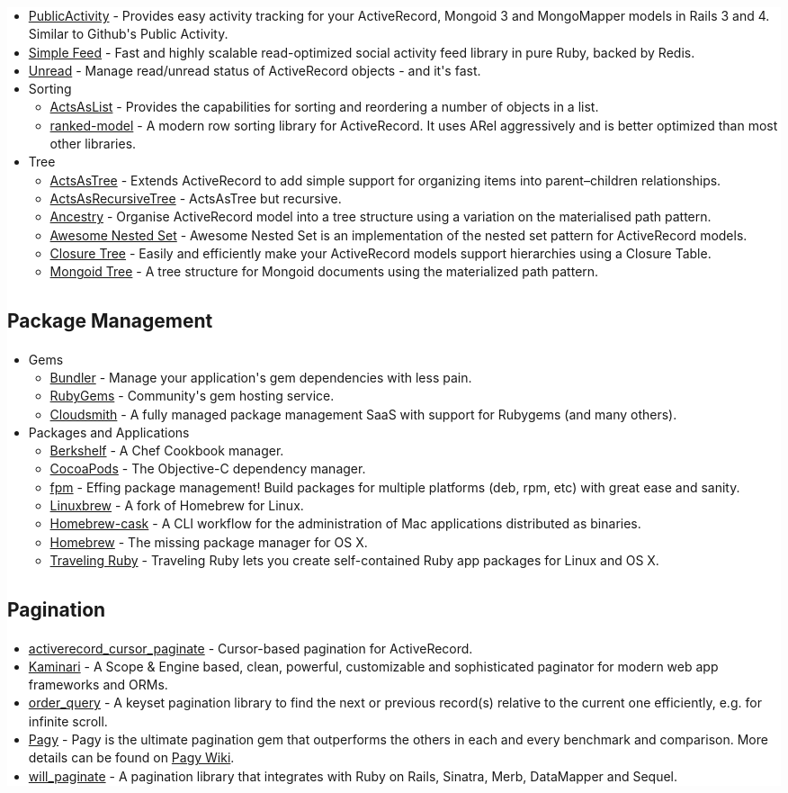   * [PublicActivity](https://github.com/chaps-io/public_activity) - Provides easy activity tracking for your ActiveRecord, Mongoid 3 and MongoMapper models in Rails 3 and 4. Similar to Github's Public Activity.
  * [Simple Feed](https://github.com/kigster/simple-feed) - Fast and highly scalable read-optimized social activity feed library in pure Ruby, backed by Redis.
  * [Unread](https://github.com/ledermann/unread) - Manage read/unread status of ActiveRecord objects - and it's fast.
* Sorting
  * [ActsAsList](https://github.com/swanandp/acts_as_list) - Provides the capabilities for sorting and reordering a number of objects in a list.
  * [ranked-model](https://github.com/mixonic/ranked-model) - A modern row sorting library for ActiveRecord. It uses ARel aggressively and is better optimized than most other libraries.
* Tree
  * [ActsAsTree](https://github.com/amerine/acts_as_tree) - Extends ActiveRecord to add simple support for organizing items into parent–children relationships.
  * [ActsAsRecursiveTree](https://github.com/1and1/acts_as_recursive_tree) - ActsAsTree but recursive.
  * [Ancestry](https://github.com/stefankroes/ancestry) - Organise ActiveRecord model into a tree structure using a variation on the materialised path pattern.
  * [Awesome Nested Set](https://github.com/collectiveidea/awesome_nested_set) - Awesome Nested Set is an implementation of the nested set pattern for ActiveRecord models.
  * [Closure Tree](https://github.com/mceachen/closure_tree) - Easily and efficiently make your ActiveRecord models support hierarchies using a Closure Table.
  * [Mongoid Tree](https://github.com/benedikt/mongoid-tree) - A tree structure for Mongoid documents using the materialized path pattern.

## Package Management

* Gems
  * [Bundler](https://bundler.io) - Manage your application's gem dependencies with less pain.
  * [RubyGems](https://rubygems.org) - Community's gem hosting service.
  * [Cloudsmith](https://cloudsmith.io) - A fully managed package management SaaS with support for Rubygems (and many others).
* Packages and Applications
  * [Berkshelf](https://github.com/berkshelf/berkshelf) - A Chef Cookbook manager.
  * [CocoaPods](https://github.com/CocoaPods/CocoaPods) - The Objective-C dependency manager.
  * [fpm](https://github.com/jordansissel/fpm) - Effing package management! Build packages for multiple platforms (deb, rpm, etc) with great ease and sanity.
  * [Linuxbrew](https://github.com/Homebrew/linuxbrew-core) - A fork of Homebrew for Linux.
  * [Homebrew-cask](https://github.com/caskroom/homebrew-cask) - A CLI workflow for the administration of Mac applications distributed as binaries.
  * [Homebrew](https://github.com/Homebrew/brew) - The missing package manager for OS X.
  * [Traveling Ruby](https://foobarwidget.github.io/traveling-ruby/) - Traveling Ruby lets you create self-contained Ruby app packages for Linux and OS X.

## Pagination

* [activerecord_cursor_paginate](https://github.com/healthie/activerecord_cursor_paginate) - Cursor-based pagination for ActiveRecord.
* [Kaminari](https://github.com/amatsuda/kaminari) - A Scope & Engine based, clean, powerful, customizable and sophisticated paginator for modern web app frameworks and ORMs.
* [order_query](https://github.com/glebm/order_query) - A keyset pagination library to find the next or previous record(s) relative to the current one efficiently, e.g. for infinite scroll.
* [Pagy](https://github.com/ddnexus/pagy) - Pagy is the ultimate pagination gem that outperforms the others in each and every benchmark and comparison. More details can be found on [Pagy Wiki](https://ddnexus.github.io/pagy/index).
* [will_paginate](https://github.com/mislav/will_paginate) - A pagination library that integrates with Ruby on Rails, Sinatra, Merb, DataMapper and Sequel.
